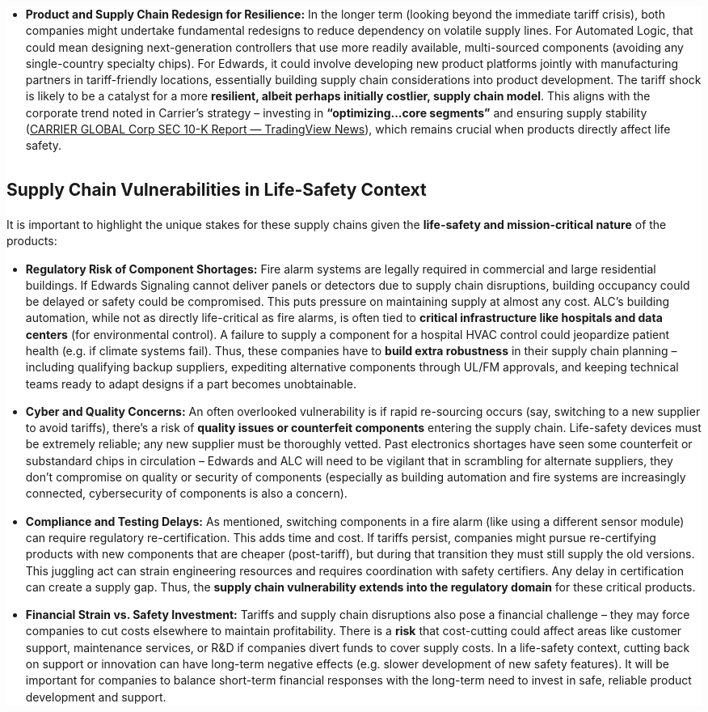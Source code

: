 - **Product and Supply Chain Redesign for Resilience:** In the longer term (looking beyond the immediate tariff crisis), both companies might undertake fundamental redesigns to reduce dependency on volatile supply lines. For Automated Logic, that could mean designing next-generation controllers that use more readily available, multi-sourced components (avoiding any single-country specialty chips). For Edwards, it could involve developing new product platforms jointly with manufacturing partners in tariff-friendly locations, essentially building supply chain considerations into product development. The tariff shock is likely to be a catalyst for a more **resilient, albeit perhaps initially costlier, supply chain model**. This aligns with the corporate trend noted in Carrier’s strategy – investing in **“optimizing...core segments”** and ensuring supply stability ([CARRIER GLOBAL Corp SEC 10-K Report — TradingView News](https://www.tradingview.com/news/tradingview:d91cffa1e2757:0-carrier-global-corp-sec-10-k-report/#:~:text=Management%20is%20focused%20on%20mitigating,resilience%20to%20address%20operational%20risks)), which remains crucial when products directly affect life safety.

## Supply Chain Vulnerabilities in Life-Safety Context

It is important to highlight the unique stakes for these supply chains given the **life-safety and mission-critical nature** of the products:

- **Regulatory Risk of Component Shortages:** Fire alarm systems are legally required in commercial and large residential buildings. If Edwards Signaling cannot deliver panels or detectors due to supply chain disruptions, building occupancy could be delayed or safety could be compromised. This puts pressure on maintaining supply at almost any cost. ALC’s building automation, while not as directly life-critical as fire alarms, is often tied to **critical infrastructure like hospitals and data centers** (for environmental control). A failure to supply a component for a hospital HVAC control could jeopardize patient health (e.g. if climate systems fail). Thus, these companies have to **build extra robustness** in their supply chain planning – including qualifying backup suppliers, expediting alternative components through UL/FM approvals, and keeping technical teams ready to adapt designs if a part becomes unobtainable.

- **Cyber and Quality Concerns:** An often overlooked vulnerability is if rapid re-sourcing occurs (say, switching to a new supplier to avoid tariffs), there’s a risk of **quality issues or counterfeit components** entering the supply chain. Life-safety devices must be extremely reliable; any new supplier must be thoroughly vetted. Past electronics shortages have seen some counterfeit or substandard chips in circulation – Edwards and ALC will need to be vigilant that in scrambling for alternate suppliers, they don’t compromise on quality or security of components (especially as building automation and fire systems are increasingly connected, cybersecurity of components is also a concern).

- **Compliance and Testing Delays:** As mentioned, switching components in a fire alarm (like using a different sensor module) can require regulatory re-certification. This adds time and cost. If tariffs persist, companies might pursue re-certifying products with new components that are cheaper (post-tariff), but during that transition they must still supply the old versions. This juggling act can strain engineering resources and requires coordination with safety certifiers. Any delay in certification can create a supply gap. Thus, the **supply chain vulnerability extends into the regulatory domain** for these critical products.

- **Financial Strain vs. Safety Investment:** Tariffs and supply chain disruptions also pose a financial challenge – they may force companies to cut costs elsewhere to maintain profitability. There is a **risk** that cost-cutting could affect areas like customer support, maintenance services, or R&D if companies divert funds to cover supply costs. In a life-safety context, cutting back on support or innovation can have long-term negative effects (e.g. slower development of new safety features). It will be important for companies to balance short-term financial responses with the long-term need to invest in safe, reliable product development and support.
